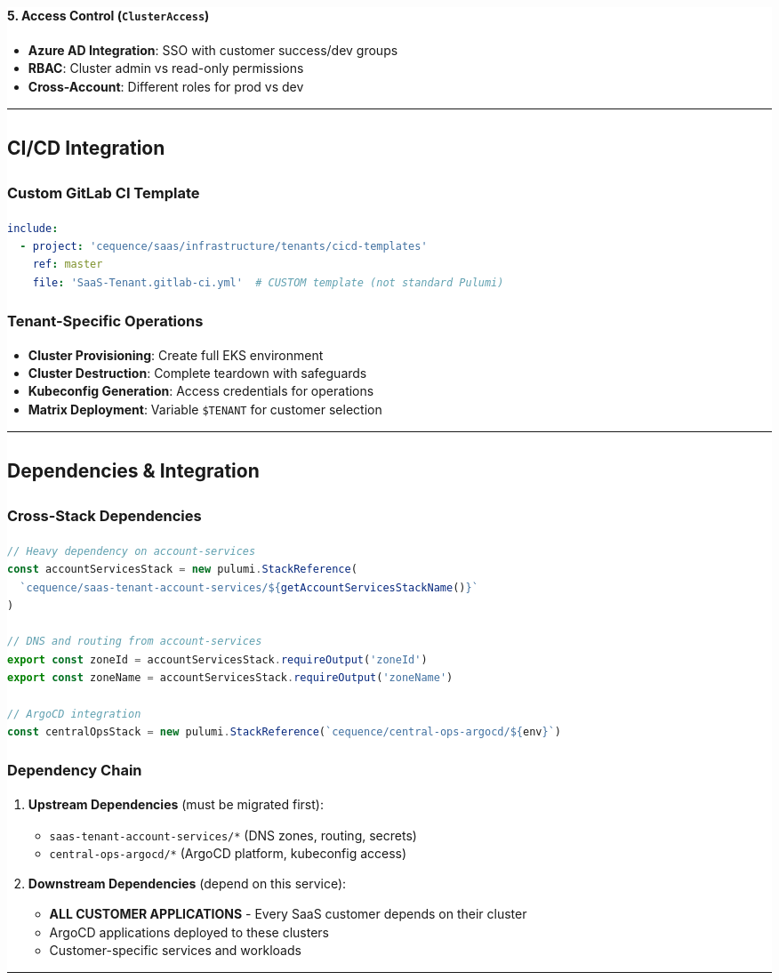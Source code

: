 #### **5. Access Control (`ClusterAccess`)**
- **Azure AD Integration**: SSO with customer success/dev groups
- **RBAC**: Cluster admin vs read-only permissions
- **Cross-Account**: Different roles for prod vs dev

---

## **CI/CD Integration**

### **Custom GitLab CI Template**
```yaml
include:
  - project: 'cequence/saas/infrastructure/tenants/cicd-templates'
    ref: master
    file: 'SaaS-Tenant.gitlab-ci.yml'  # CUSTOM template (not standard Pulumi)
```

### **Tenant-Specific Operations**
- **Cluster Provisioning**: Create full EKS environment
- **Cluster Destruction**: Complete teardown with safeguards  
- **Kubeconfig Generation**: Access credentials for operations
- **Matrix Deployment**: Variable `$TENANT` for customer selection

---

## **Dependencies & Integration**

### **Cross-Stack Dependencies**
```typescript
// Heavy dependency on account-services
const accountServicesStack = new pulumi.StackReference(
  `cequence/saas-tenant-account-services/${getAccountServicesStackName()}`
)

// DNS and routing from account-services
export const zoneId = accountServicesStack.requireOutput('zoneId')
export const zoneName = accountServicesStack.requireOutput('zoneName')

// ArgoCD integration
const centralOpsStack = new pulumi.StackReference(`cequence/central-ops-argocd/${env}`)
```

### **Dependency Chain**
1. **Upstream Dependencies** (must be migrated first):
   - `saas-tenant-account-services/*` (DNS zones, routing, secrets)
   - `central-ops-argocd/*` (ArgoCD platform, kubeconfig access)

2. **Downstream Dependencies** (depend on this service):
   - **ALL CUSTOMER APPLICATIONS** - Every SaaS customer depends on their cluster
   - ArgoCD applications deployed to these clusters
   - Customer-specific services and workloads

---